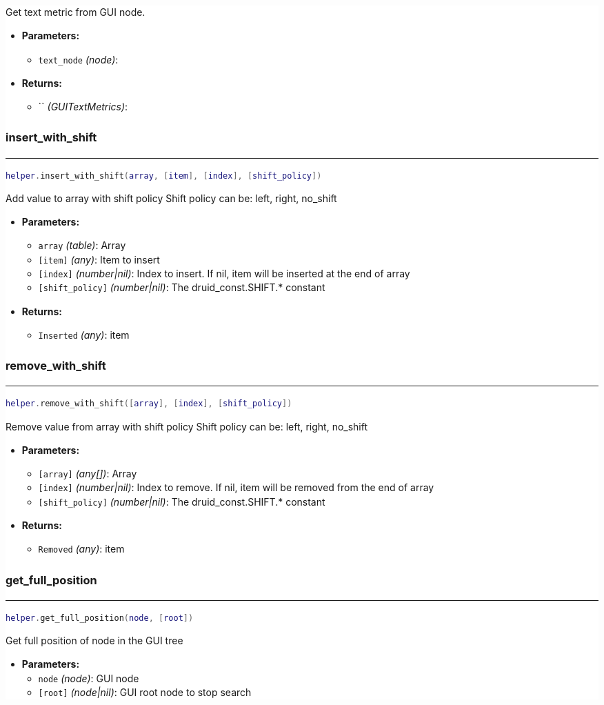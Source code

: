 Get text metric from GUI node.

- **Parameters:**
	- `text_node` *(node)*:

- **Returns:**
	- `` *(GUITextMetrics)*:

### insert_with_shift

---
```lua
helper.insert_with_shift(array, [item], [index], [shift_policy])
```

Add value to array with shift policy
Shift policy can be: left, right, no_shift

- **Parameters:**
	- `array` *(table)*: Array
	- `[item]` *(any)*: Item to insert
	- `[index]` *(number|nil)*: Index to insert. If nil, item will be inserted at the end of array
	- `[shift_policy]` *(number|nil)*: The druid_const.SHIFT.* constant

- **Returns:**
	- `Inserted` *(any)*: item

### remove_with_shift

---
```lua
helper.remove_with_shift([array], [index], [shift_policy])
```

Remove value from array with shift policy
 Shift policy can be: left, right, no_shift

- **Parameters:**
	- `[array]` *(any[])*: Array
	- `[index]` *(number|nil)*: Index to remove. If nil, item will be removed from the end of array
	- `[shift_policy]` *(number|nil)*: The druid_const.SHIFT.* constant

- **Returns:**
	- `Removed` *(any)*: item

### get_full_position

---
```lua
helper.get_full_position(node, [root])
```

Get full position of node in the GUI tree

- **Parameters:**
	- `node` *(node)*: GUI node
	- `[root]` *(node|nil)*: GUI root node to stop search
